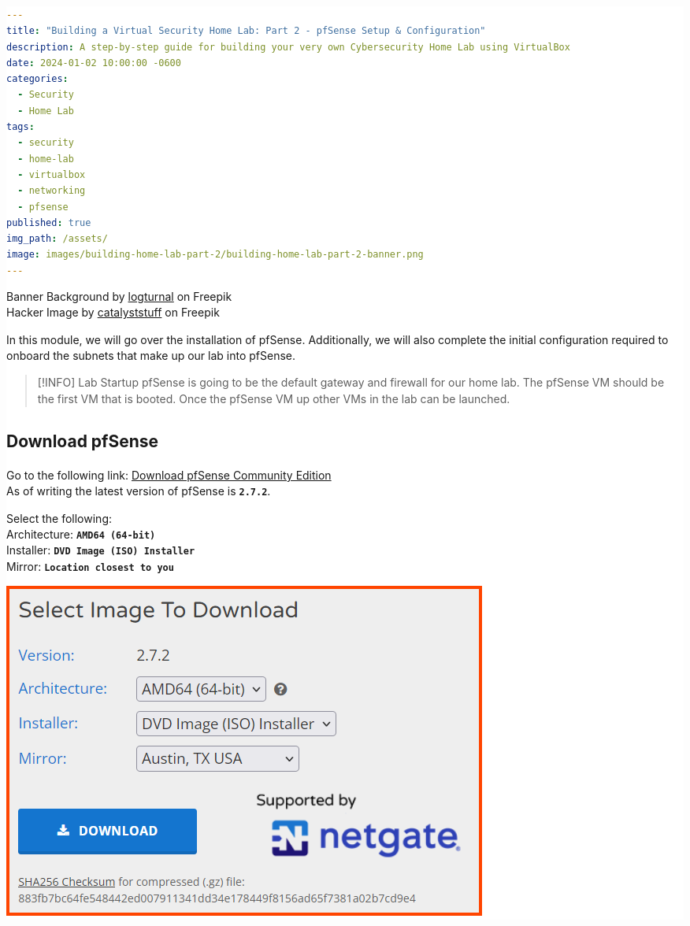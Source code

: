 ```yaml
---
title: "Building a Virtual Security Home Lab: Part 2 - pfSense Setup & Configuration"
description: A step-by-step guide for building your very own Cybersecurity Home Lab using VirtualBox
date: 2024-01-02 10:00:00 -0600
categories:
  - Security
  - Home Lab
tags:
  - security
  - home-lab
  - virtualbox
  - networking
  - pfsense
published: true
img_path: /assets/
image: images/building-home-lab-part-2/building-home-lab-part-2-banner.png
---
```


Banner Background by [logturnal](https://www.freepik.com/free-vector/gradient-white-color-background-abstract-modern_34010189.htm) on Freepik  
Hacker Image by [catalyststuff](https://www.freepik.com/free-vector/hacker-operating-laptop-cartoon-icon-illustration-technology-icon-concept-isolated-flat-cartoon-style_11602236.htm) on Freepik

In this module, we will go over the installation of pfSense. Additionally, we will also complete the initial configuration required to onboard the subnets that make up our lab into pfSense.  

> [!INFO] Lab Startup
> pfSense is going to be the default gateway and firewall for our home lab. The pfSense VM should be the first VM that is booted. Once the pfSense VM up other VMs in the lab can be launched.

## Download pfSense

Go to the following link: [Download pfSense Community Edition](https://www.pfsense.org/download)  
As of writing the latest version of pfSense is **`2.7.2`**.

Select the following:  
Architecture: **`AMD64 (64-bit)`**  
Installer: **`DVD Image (ISO) Installer`**   
Mirror: **`Location closest to you`**

![pfsense-download|380](images/building-home-lab-part-2/pfsense-download.png)
